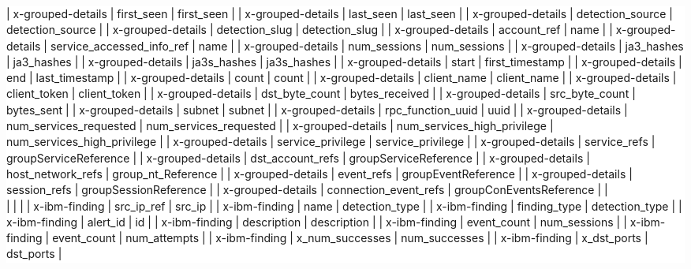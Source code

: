 | x-grouped-details | first_seen | first_seen |
| x-grouped-details | last_seen | last_seen |
| x-grouped-details | detection_source | detection_source |
| x-grouped-details | detection_slug | detection_slug |
| x-grouped-details | account_ref | name |
| x-grouped-details | service_accessed_info_ref | name |
| x-grouped-details | num_sessions | num_sessions |
| x-grouped-details | ja3_hashes | ja3_hashes |
| x-grouped-details | ja3s_hashes | ja3s_hashes |
| x-grouped-details | start | first_timestamp |
| x-grouped-details | end | last_timestamp |
| x-grouped-details | count | count |
| x-grouped-details | client_name | client_name |
| x-grouped-details | client_token | client_token |
| x-grouped-details | dst_byte_count | bytes_received |
| x-grouped-details | src_byte_count | bytes_sent |
| x-grouped-details | subnet | subnet |
| x-grouped-details | rpc_function_uuid | uuid |
| x-grouped-details | num_services_requested | num_services_requested |
| x-grouped-details | num_services_high_privilege | num_services_high_privilege |
| x-grouped-details | service_privilege | service_privilege |
| x-grouped-details | service_refs | groupServiceReference |
| x-grouped-details | dst_account_refs | groupServiceReference |
| x-grouped-details | host_network_refs | group_nt_Reference |
| x-grouped-details | event_refs | groupEventReference |
| x-grouped-details | session_refs | groupSessionReference |
| x-grouped-details | connection_event_refs | groupConEventsReference |
| <br> | | |
| x-ibm-finding | src_ip_ref | src_ip |
| x-ibm-finding | name | detection_type |
| x-ibm-finding | finding_type | detection_type |
| x-ibm-finding | alert_id | id |
| x-ibm-finding | description | description |
| x-ibm-finding | event_count | num_sessions |
| x-ibm-finding | event_count | num_attempts |
| x-ibm-finding | x_num_successes | num_successes |
| x-ibm-finding | x_dst_ports | dst_ports |